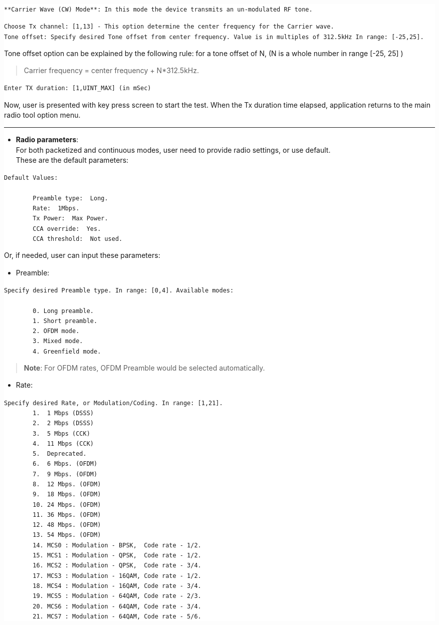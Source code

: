 	**Carrier Wave (CW) Mode**: In this mode the device transmits an un-modulated RF tone. 
```
Choose Tx channel: [1,13] - This option determine the center frequency for the Carrier wave.
Tone offset: Specify desired Tone offset from center frequency. Value is in multiples of 312.5kHz In range: [-25,25].
```
Tone offset option can be explained by the following rule: for a tone offset of N, (N is a whole number in range [-25, 25] ) 
> Carrier frequency = center frequency + N*312.5kHz.
```
Enter TX duration: [1,UINT_MAX] (in mSec)
```
Now, user is presented with key press screen to start the test. When the Tx duration time elapsed, application returns to the main radio tool option menu.  

----------
* **Radio parameters**:  
For both packetized and continuous modes, user need to provide radio settings, or use default.  
These are the default parameters:
```
Default Values:

        Preamble type:  Long.
        Rate:  1Mbps.
        Tx Power:  Max Power.
        CCA override:  Yes.
        CCA threshold:  Not used.
```
Or, if needed, user can input these parameters:

* Preamble:  
```
Specify desired Preamble type. In range: [0,4]. Available modes:

        0. Long preamble.
        1. Short preamble.
        2. OFDM mode.
        3. Mixed mode.
        4. Greenfield mode.
```
> **Note**: For OFDM rates, OFDM Preamble would be selected automatically.

* Rate: 
```
Specify desired Rate, or Modulation/Coding. In range: [1,21].
        1.  1 Mbps (DSSS)
        2.  2 Mbps (DSSS)
        3.  5 Mbps (CCK)
        4.  11 Mbps (CCK)
        5.  Deprecated.
        6.  6 Mbps. (OFDM)
        7.  9 Mbps. (OFDM)
        8.  12 Mbps. (OFDM)
        9.  18 Mbps. (OFDM)
        10. 24 Mbps. (OFDM)
        11. 36 Mbps. (OFDM)
        12. 48 Mbps. (OFDM)
        13. 54 Mbps. (OFDM)
        14. MCS0 : Modulation - BPSK,  Code rate - 1/2.
        15. MCS1 : Modulation - QPSK,  Code rate - 1/2.
        16. MCS2 : Modulation - QPSK,  Code rate - 3/4.
        17. MCS3 : Modulation - 16QAM, Code rate - 1/2.
        18. MCS4 : Modulation - 16QAM, Code rate - 3/4.
        19. MCS5 : Modulation - 64QAM, Code rate - 2/3.
        20. MCS6 : Modulation - 64QAM, Code rate - 3/4.
        21. MCS7 : Modulation - 64QAM, Code rate - 5/6.
```